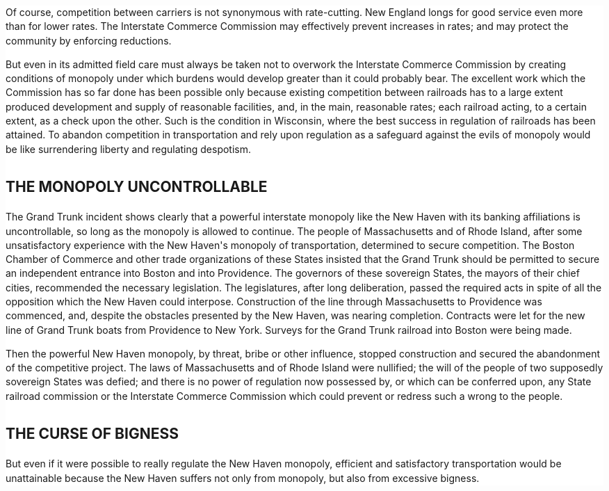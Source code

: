 Of course, competition between carriers is not synonymous with
rate-cutting. New England longs for good service even more than for
lower rates. The Interstate Commerce Commission may effectively prevent
increases in rates; and may protect the community by enforcing
reductions.

But even in its admitted field care must always be taken not to overwork
the Interstate Commerce Commission by creating conditions of monopoly
under which burdens would develop greater than it could probably bear.
The excellent work which the Commission has so far done has been
possible only because existing competition between railroads has to a
large extent produced development and supply of reasonable facilities,
and, in the main, reasonable rates; each railroad acting, to a certain
extent, as a check upon the other. Such is the condition in Wisconsin,
where the best success in regulation of railroads has been attained. To
abandon competition in transportation and rely upon regulation as a
safeguard against the evils of monopoly would be like surrendering
liberty and regulating despotism.

## THE MONOPOLY UNCONTROLLABLE

The Grand Trunk incident shows clearly that a powerful interstate
monopoly like the New Haven with its banking affiliations is
uncontrollable, so long as the monopoly is allowed to continue. The
people of Massachusetts and of Rhode Island, after some unsatisfactory
experience with the New Haven\'s monopoly of transportation, determined
to secure competition. The Boston Chamber of Commerce and other trade
organizations of these States insisted that the Grand Trunk should be
permitted to secure an independent entrance into Boston and into
Providence. The governors of these sovereign States, the mayors of their
chief cities, recommended the necessary legislation. The legislatures,
after long deliberation, passed the required acts in spite of all the
opposition which the New Haven could interpose. Construction of the line
through Massachusetts to Providence was commenced, and, despite the
obstacles presented by the New Haven, was nearing completion. Contracts
were let for the new line of Grand Trunk boats from Providence to New
York. Surveys for the Grand Trunk railroad into Boston were being made.

Then the powerful New Haven monopoly, by threat, bribe or other
influence, stopped construction and secured the abandonment of the
competitive project. The laws of Massachusetts and of Rhode Island were
nullified; the will of the people of two supposedly sovereign States was
defied; and there is no power of regulation now possessed by, or which
can be conferred upon, any State railroad commission or the Interstate
Commerce Commission which could prevent or redress such a wrong to the
people.

## THE CURSE OF BIGNESS

But even if it were possible to really regulate the New Haven monopoly,
efficient and satisfactory transportation would be unattainable because
the New Haven suffers not only from monopoly, but also from excessive
bigness.
